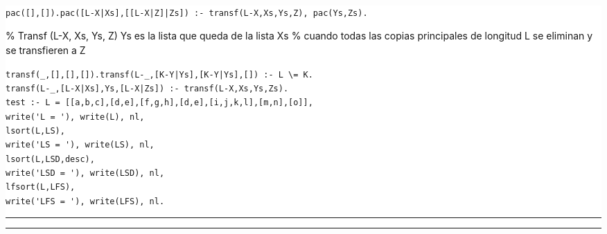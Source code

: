     pac([],[]).pac([L-X|Xs],[[L-X|Z]|Zs]) :- transf(L-X,Xs,Ys,Z), pac(Ys,Zs).

% Transf (L-X, Xs, Ys, Z) Ys es la lista que queda de la lista Xs
% cuando todas las copias principales de longitud L se eliminan y se transfieren a Z

    transf(_,[],[],[]).transf(L-_,[K-Y|Ys],[K-Y|Ys],[]) :- L \= K.
    transf(L-_,[L-X|Xs],Ys,[L-X|Zs]) :- transf(L-X,Xs,Ys,Zs).
    test :- L = [[a,b,c],[d,e],[f,g,h],[d,e],[i,j,k,l],[m,n],[o]],  
    write('L = '), write(L), nl,
    lsort(L,LS),
    write('LS = '), write(LS), nl,
    lsort(L,LSD,desc),
    write('LSD = '), write(LSD), nl,
    lfsort(L,LFS),
    write('LFS = '), write(LFS), nl.


---


----------
